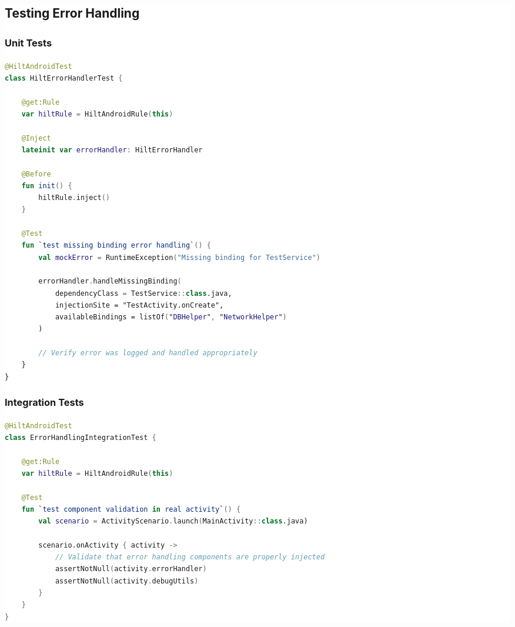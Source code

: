 ## Testing Error Handling

### Unit Tests

```kotlin
@HiltAndroidTest
class HiltErrorHandlerTest {
    
    @get:Rule
    var hiltRule = HiltAndroidRule(this)
    
    @Inject
    lateinit var errorHandler: HiltErrorHandler
    
    @Before
    fun init() {
        hiltRule.inject()
    }
    
    @Test
    fun `test missing binding error handling`() {
        val mockError = RuntimeException("Missing binding for TestService")
        
        errorHandler.handleMissingBinding(
            dependencyClass = TestService::class.java,
            injectionSite = "TestActivity.onCreate",
            availableBindings = listOf("DBHelper", "NetworkHelper")
        )
        
        // Verify error was logged and handled appropriately
    }
}
```

### Integration Tests

```kotlin
@HiltAndroidTest
class ErrorHandlingIntegrationTest {
    
    @get:Rule
    var hiltRule = HiltAndroidRule(this)
    
    @Test
    fun `test component validation in real activity`() {
        val scenario = ActivityScenario.launch(MainActivity::class.java)
        
        scenario.onActivity { activity ->
            // Validate that error handling components are properly injected
            assertNotNull(activity.errorHandler)
            assertNotNull(activity.debugUtils)
        }
    }
}
```
